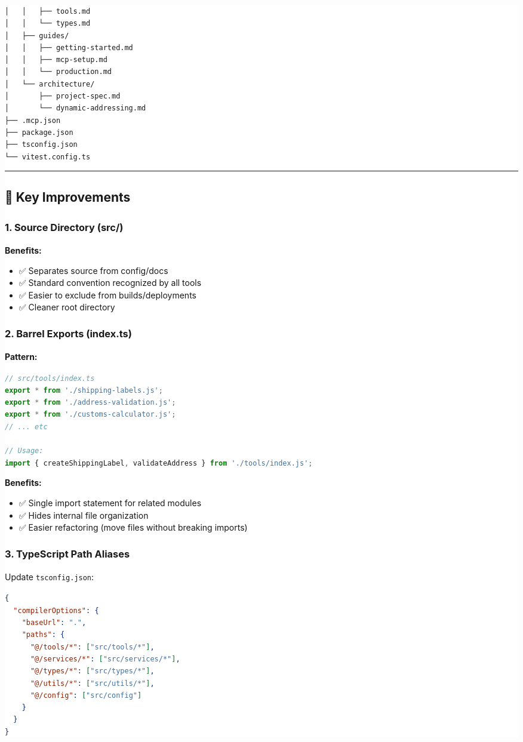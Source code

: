 ```
│   │   ├── tools.md
│   │   └── types.md
│   ├── guides/
│   │   ├── getting-started.md
│   │   ├── mcp-setup.md
│   │   └── production.md
│   └── architecture/
│       ├── project-spec.md
│       └── dynamic-addressing.md
├── .mcp.json
├── package.json
├── tsconfig.json
└── vitest.config.ts
```

---

## 🎯 Key Improvements

### **1. Source Directory (src/)**
**Benefits:**
- ✅ Separates source from config/docs
- ✅ Standard convention recognized by all tools
- ✅ Easier to exclude from builds/deployments
- ✅ Cleaner root directory

### **2. Barrel Exports (index.ts)**
**Pattern:**
```typescript
// src/tools/index.ts
export * from './shipping-labels.js';
export * from './address-validation.js';
export * from './customs-calculator.js';
// ... etc

// Usage:
import { createShippingLabel, validateAddress } from './tools/index.js';
```

**Benefits:**
- ✅ Single import statement for related modules
- ✅ Hides internal file organization
- ✅ Easier refactoring (move files without breaking imports)

### **3. TypeScript Path Aliases**
Update `tsconfig.json`:
```json
{
  "compilerOptions": {
    "baseUrl": ".",
    "paths": {
      "@/tools/*": ["src/tools/*"],
      "@/services/*": ["src/services/*"],
      "@/types/*": ["src/types/*"],
      "@/utils/*": ["src/utils/*"],
      "@/config": ["src/config"]
    }
  }
}
```
